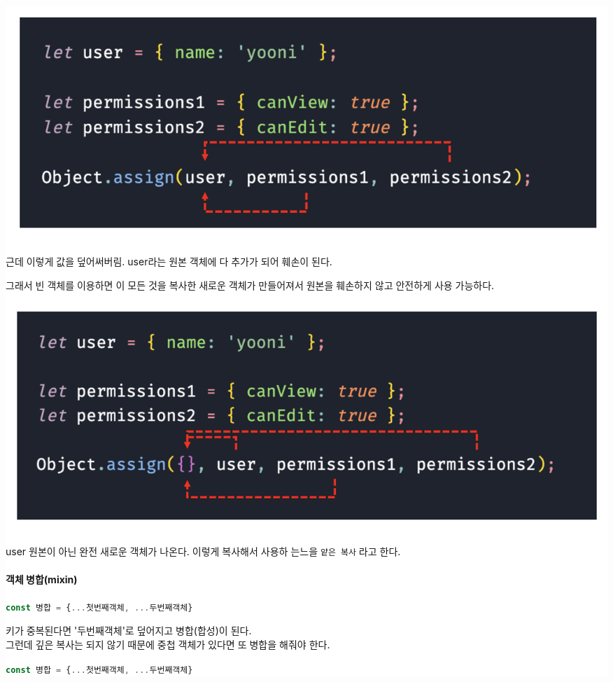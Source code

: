 ![image-03](https://github.com/Yooniverse42/TIL/blob/main/JavaScript/images/240610-image-03.png?raw=true)

근데 이렇게 값을 덮어써버림. user라는 원본 객체에 다 추가가 되어 훼손이 된다.

그래서 빈 객체를 이용하면 이 모든 것을 복사한 새로운 객체가 만들어져서 원본을 훼손하지 않고 안전하게 사용 가능하다.

![image-04](https://github.com/Yooniverse42/TIL/blob/main/JavaScript/images/240610-image-04.png?raw=true)

user 원본이 아닌 완전 새로운 객체가 나온다. 이렇게 복사해서 사용하 는느을 `얕은 복사` 라고 한다.

#### 객체 병합(mixin)
```jsx
const 병합 = {...첫번째객체, ...두번째객체}
```
키가 중복된다면 '두번째객체'로 덮어지고 병합(합성)이 된다.  
그런데 깊은 복사는 되지 않기 때문에 중첩 객체가 있다면 또 병합을 해줘야 한다.
```jsx
const 병합 = {...첫번째객체, ...두번째객체}
```
